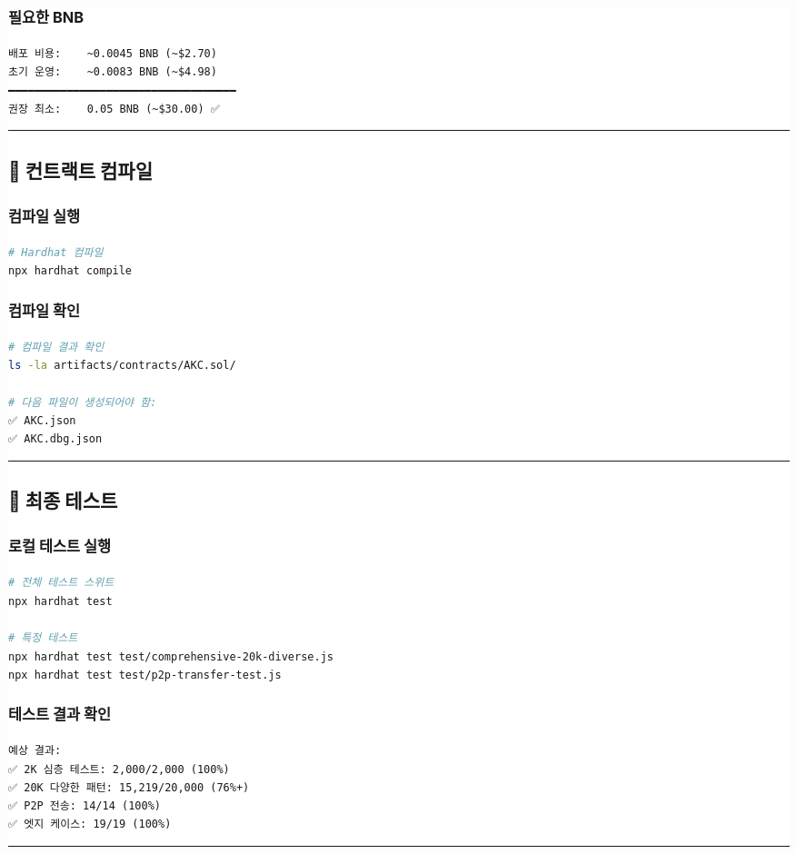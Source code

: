 ### 필요한 BNB

```
배포 비용:    ~0.0045 BNB (~$2.70)
초기 운영:    ~0.0083 BNB (~$4.98)
━━━━━━━━━━━━━━━━━━━━━━━━━━━━━━━━━━━
권장 최소:    0.05 BNB (~$30.00) ✅
```

---

## 🔨 컨트랙트 컴파일

### 컴파일 실행

```bash
# Hardhat 컴파일
npx hardhat compile
```

### 컴파일 확인

```bash
# 컴파일 결과 확인
ls -la artifacts/contracts/AKC.sol/

# 다음 파일이 생성되어야 함:
✅ AKC.json
✅ AKC.dbg.json
```

---

## 🧪 최종 테스트

### 로컬 테스트 실행

```bash
# 전체 테스트 스위트
npx hardhat test

# 특정 테스트
npx hardhat test test/comprehensive-20k-diverse.js
npx hardhat test test/p2p-transfer-test.js
```

### 테스트 결과 확인

```
예상 결과:
✅ 2K 심층 테스트: 2,000/2,000 (100%)
✅ 20K 다양한 패턴: 15,219/20,000 (76%+)
✅ P2P 전송: 14/14 (100%)
✅ 엣지 케이스: 19/19 (100%)
```

---